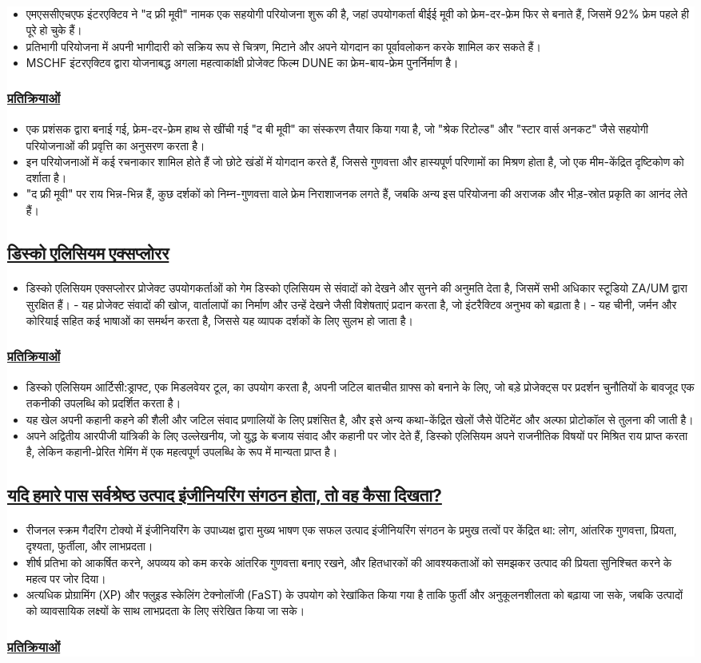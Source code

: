 - एमएससीएचएफ इंटरएक्टिव ने "द फ्री मूवी" नामक एक सहयोगी परियोजना शुरू की है, जहां उपयोगकर्ता बीईई मूवी को फ्रेम-दर-फ्रेम फिर से बनाते हैं, जिसमें 92% फ्रेम पहले ही पूरे हो चुके हैं।
- प्रतिभागी परियोजना में अपनी भागीदारी को सक्रिय रूप से चित्रण, मिटाने और अपने योगदान का पूर्वावलोकन करके शामिल कर सकते हैं।
- MSCHF इंटरएक्टिव द्वारा योजनाबद्ध अगला महत्वाकांक्षी प्रोजेक्ट फिल्म DUNE का फ्रेम-बाय-फ्रेम पुनर्निर्माण है।

### [प्रतिक्रियाओं](https://news.ycombinator.com/item?id=42678584)

- एक प्रशंसक द्वारा बनाई गई, फ्रेम-दर-फ्रेम हाथ से खींची गई "द बी मूवी" का संस्करण तैयार किया गया है, जो "श्रेक रिटोल्ड" और "स्टार वार्स अनकट" जैसे सहयोगी परियोजनाओं की प्रवृत्ति का अनुसरण करता है।
- इन परियोजनाओं में कई रचनाकार शामिल होते हैं जो छोटे खंडों में योगदान करते हैं, जिससे गुणवत्ता और हास्यपूर्ण परिणामों का मिश्रण होता है, जो एक मीम-केंद्रित दृष्टिकोण को दर्शाता है।
- \"द फ्री मूवी\" पर राय भिन्न-भिन्न हैं, कुछ दर्शकों को निम्न-गुणवत्ता वाले फ्रेम निराशाजनक लगते हैं, जबकि अन्य इस परियोजना की अराजक और भीड़-स्रोत प्रकृति का आनंद लेते हैं।

## [डिस्को एलिसियम एक्सप्लोरर](http://134.0.119.41)

- डिस्को एलिसियम एक्सप्लोरर प्रोजेक्ट उपयोगकर्ताओं को गेम डिस्को एलिसियम से संवादों को देखने और सुनने की अनुमति देता है, जिसमें सभी अधिकार स्टूडियो ZA/UM द्वारा सुरक्षित हैं। - यह प्रोजेक्ट संवादों की खोज, वार्तालापों का निर्माण और उन्हें देखने जैसी विशेषताएं प्रदान करता है, जो इंटरैक्टिव अनुभव को बढ़ाता है। - यह चीनी, जर्मन और कोरियाई सहित कई भाषाओं का समर्थन करता है, जिससे यह व्यापक दर्शकों के लिए सुलभ हो जाता है।

### [प्रतिक्रियाओं](https://news.ycombinator.com/item?id=42679679)

- डिस्को एलिसियम आर्टिसी:ड्राफ्ट, एक मिडलवेयर टूल, का उपयोग करता है, अपनी जटिल बातचीत ग्राफ्स को बनाने के लिए, जो बड़े प्रोजेक्ट्स पर प्रदर्शन चुनौतियों के बावजूद एक तकनीकी उपलब्धि को प्रदर्शित करता है।
- यह खेल अपनी कहानी कहने की शैली और जटिल संवाद प्रणालियों के लिए प्रशंसित है, और इसे अन्य कथा-केंद्रित खेलों जैसे पेंटिमेंट और अल्फा प्रोटोकॉल से तुलना की जाती है।
- अपने अद्वितीय आरपीजी यांत्रिकी के लिए उल्लेखनीय, जो युद्ध के बजाय संवाद और कहानी पर जोर देते हैं, डिस्को एलिसियम अपने राजनीतिक विषयों पर मिश्रित राय प्राप्त करता है, लेकिन कहानी-प्रेरित गेमिंग में एक महत्वपूर्ण उपलब्धि के रूप में मान्यता प्राप्त है।

## [यदि हमारे पास सर्वश्रेष्ठ उत्पाद इंजीनियरिंग संगठन होता, तो वह कैसा दिखता?](https://www.jamesshore.com/v2/blog/2025/the-best-product-engineering-org-in-the-world)

- रीजनल स्क्रम गैदरिंग टोक्यो में इंजीनियरिंग के उपाध्यक्ष द्वारा मुख्य भाषण एक सफल उत्पाद इंजीनियरिंग संगठन के प्रमुख तत्वों पर केंद्रित था: लोग, आंतरिक गुणवत्ता, प्रियता, दृश्यता, फुर्तीला, और लाभप्रदता।
- शीर्ष प्रतिभा को आकर्षित करने, अपव्यय को कम करके आंतरिक गुणवत्ता बनाए रखने, और हितधारकों की आवश्यकताओं को समझकर उत्पाद की प्रियता सुनिश्चित करने के महत्व पर जोर दिया।
- अत्यधिक प्रोग्रामिंग (XP) और फ्लुइड स्केलिंग टेक्नोलॉजी (FaST) के उपयोग को रेखांकित किया गया है ताकि फुर्ती और अनुकूलनशीलता को बढ़ाया जा सके, जबकि उत्पादों को व्यावसायिक लक्ष्यों के साथ लाभप्रदता के लिए संरेखित किया जा सके।

### [प्रतिक्रियाओं](https://news.ycombinator.com/item?id=42676123)
